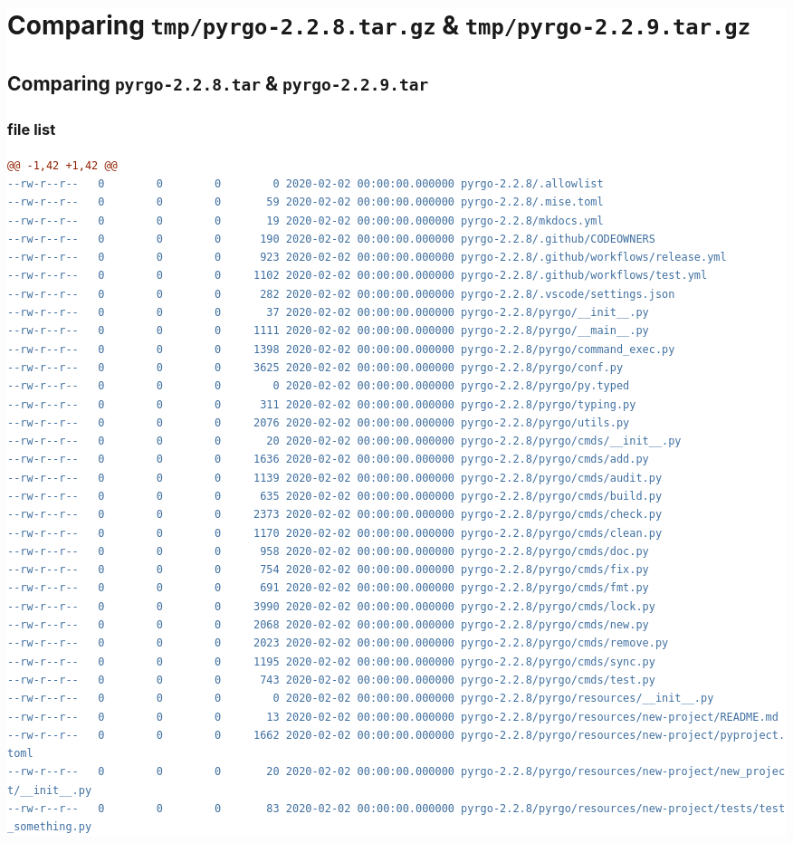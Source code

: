 # Comparing `tmp/pyrgo-2.2.8.tar.gz` & `tmp/pyrgo-2.2.9.tar.gz`

## Comparing `pyrgo-2.2.8.tar` & `pyrgo-2.2.9.tar`

### file list

```diff
@@ -1,42 +1,42 @@
--rw-r--r--   0        0        0        0 2020-02-02 00:00:00.000000 pyrgo-2.2.8/.allowlist
--rw-r--r--   0        0        0       59 2020-02-02 00:00:00.000000 pyrgo-2.2.8/.mise.toml
--rw-r--r--   0        0        0       19 2020-02-02 00:00:00.000000 pyrgo-2.2.8/mkdocs.yml
--rw-r--r--   0        0        0      190 2020-02-02 00:00:00.000000 pyrgo-2.2.8/.github/CODEOWNERS
--rw-r--r--   0        0        0      923 2020-02-02 00:00:00.000000 pyrgo-2.2.8/.github/workflows/release.yml
--rw-r--r--   0        0        0     1102 2020-02-02 00:00:00.000000 pyrgo-2.2.8/.github/workflows/test.yml
--rw-r--r--   0        0        0      282 2020-02-02 00:00:00.000000 pyrgo-2.2.8/.vscode/settings.json
--rw-r--r--   0        0        0       37 2020-02-02 00:00:00.000000 pyrgo-2.2.8/pyrgo/__init__.py
--rw-r--r--   0        0        0     1111 2020-02-02 00:00:00.000000 pyrgo-2.2.8/pyrgo/__main__.py
--rw-r--r--   0        0        0     1398 2020-02-02 00:00:00.000000 pyrgo-2.2.8/pyrgo/command_exec.py
--rw-r--r--   0        0        0     3625 2020-02-02 00:00:00.000000 pyrgo-2.2.8/pyrgo/conf.py
--rw-r--r--   0        0        0        0 2020-02-02 00:00:00.000000 pyrgo-2.2.8/pyrgo/py.typed
--rw-r--r--   0        0        0      311 2020-02-02 00:00:00.000000 pyrgo-2.2.8/pyrgo/typing.py
--rw-r--r--   0        0        0     2076 2020-02-02 00:00:00.000000 pyrgo-2.2.8/pyrgo/utils.py
--rw-r--r--   0        0        0       20 2020-02-02 00:00:00.000000 pyrgo-2.2.8/pyrgo/cmds/__init__.py
--rw-r--r--   0        0        0     1636 2020-02-02 00:00:00.000000 pyrgo-2.2.8/pyrgo/cmds/add.py
--rw-r--r--   0        0        0     1139 2020-02-02 00:00:00.000000 pyrgo-2.2.8/pyrgo/cmds/audit.py
--rw-r--r--   0        0        0      635 2020-02-02 00:00:00.000000 pyrgo-2.2.8/pyrgo/cmds/build.py
--rw-r--r--   0        0        0     2373 2020-02-02 00:00:00.000000 pyrgo-2.2.8/pyrgo/cmds/check.py
--rw-r--r--   0        0        0     1170 2020-02-02 00:00:00.000000 pyrgo-2.2.8/pyrgo/cmds/clean.py
--rw-r--r--   0        0        0      958 2020-02-02 00:00:00.000000 pyrgo-2.2.8/pyrgo/cmds/doc.py
--rw-r--r--   0        0        0      754 2020-02-02 00:00:00.000000 pyrgo-2.2.8/pyrgo/cmds/fix.py
--rw-r--r--   0        0        0      691 2020-02-02 00:00:00.000000 pyrgo-2.2.8/pyrgo/cmds/fmt.py
--rw-r--r--   0        0        0     3990 2020-02-02 00:00:00.000000 pyrgo-2.2.8/pyrgo/cmds/lock.py
--rw-r--r--   0        0        0     2068 2020-02-02 00:00:00.000000 pyrgo-2.2.8/pyrgo/cmds/new.py
--rw-r--r--   0        0        0     2023 2020-02-02 00:00:00.000000 pyrgo-2.2.8/pyrgo/cmds/remove.py
--rw-r--r--   0        0        0     1195 2020-02-02 00:00:00.000000 pyrgo-2.2.8/pyrgo/cmds/sync.py
--rw-r--r--   0        0        0      743 2020-02-02 00:00:00.000000 pyrgo-2.2.8/pyrgo/cmds/test.py
--rw-r--r--   0        0        0        0 2020-02-02 00:00:00.000000 pyrgo-2.2.8/pyrgo/resources/__init__.py
--rw-r--r--   0        0        0       13 2020-02-02 00:00:00.000000 pyrgo-2.2.8/pyrgo/resources/new-project/README.md
--rw-r--r--   0        0        0     1662 2020-02-02 00:00:00.000000 pyrgo-2.2.8/pyrgo/resources/new-project/pyproject.toml
--rw-r--r--   0        0        0       20 2020-02-02 00:00:00.000000 pyrgo-2.2.8/pyrgo/resources/new-project/new_project/__init__.py
--rw-r--r--   0        0        0       83 2020-02-02 00:00:00.000000 pyrgo-2.2.8/pyrgo/resources/new-project/tests/test_something.py
```